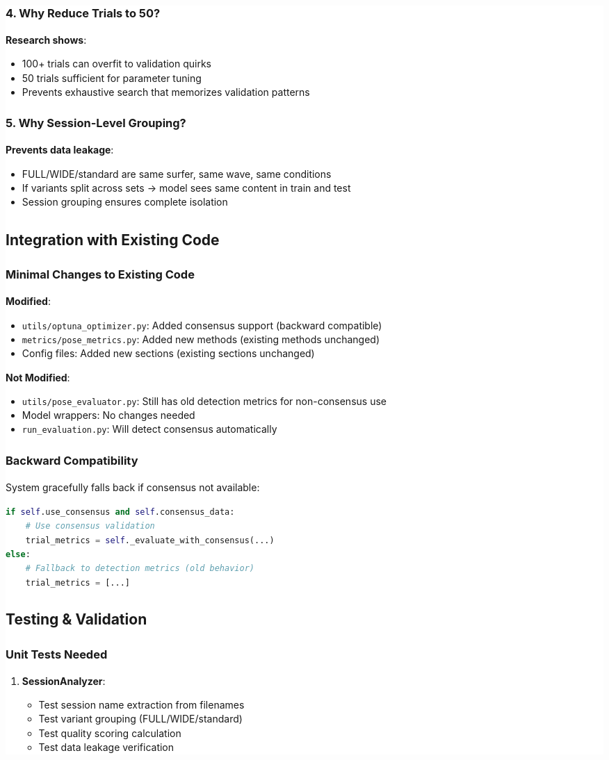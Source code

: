 ### 4. Why Reduce Trials to 50?

**Research shows**:

- 100+ trials can overfit to validation quirks
- 50 trials sufficient for parameter tuning
- Prevents exhaustive search that memorizes validation patterns

### 5. Why Session-Level Grouping?

**Prevents data leakage**:

- FULL/WIDE/standard are same surfer, same wave, same conditions
- If variants split across sets → model sees same content in train and test
- Session grouping ensures complete isolation

## Integration with Existing Code

### Minimal Changes to Existing Code

**Modified**:

- `utils/optuna_optimizer.py`: Added consensus support (backward compatible)
- `metrics/pose_metrics.py`: Added new methods (existing methods unchanged)
- Config files: Added new sections (existing sections unchanged)

**Not Modified**:

- `utils/pose_evaluator.py`: Still has old detection metrics for non-consensus use
- Model wrappers: No changes needed
- `run_evaluation.py`: Will detect consensus automatically

### Backward Compatibility

System gracefully falls back if consensus not available:

```python
if self.use_consensus and self.consensus_data:
    # Use consensus validation
    trial_metrics = self._evaluate_with_consensus(...)
else:
    # Fallback to detection metrics (old behavior)
    trial_metrics = [...]
```

## Testing & Validation

### Unit Tests Needed

1. **SessionAnalyzer**:

   - Test session name extraction from filenames
   - Test variant grouping (FULL/WIDE/standard)
   - Test quality scoring calculation
   - Test data leakage verification

